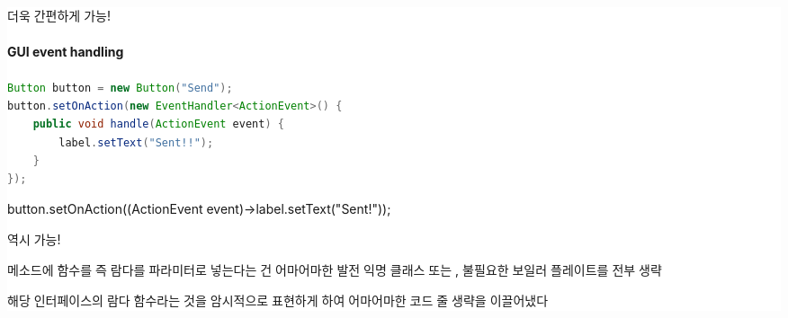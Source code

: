 더욱 간편하게 가능!

#### GUI event handling

```java
Button button = new Button("Send"); 
button.setOnAction(new EventHandler<ActionEvent>() {
	public void handle(ActionEvent event) { 
		label.setText("Sent!!");
	} 
});
```

button.setOnAction((ActionEvent event)->label.setText("Sent!"));

역시 가능!

메소드에 함수를 즉 람다를 파라미터로 넣는다는 건 어마어마한 발전
익명 클래스 또는 , 불필요한 보일러 플레이트를 전부 생략

해당 인터페이스의 람다 함수라는 것을 암시적으로 표현하게 하여 어마어마한 코드 줄 생략을 이끌어냈다

